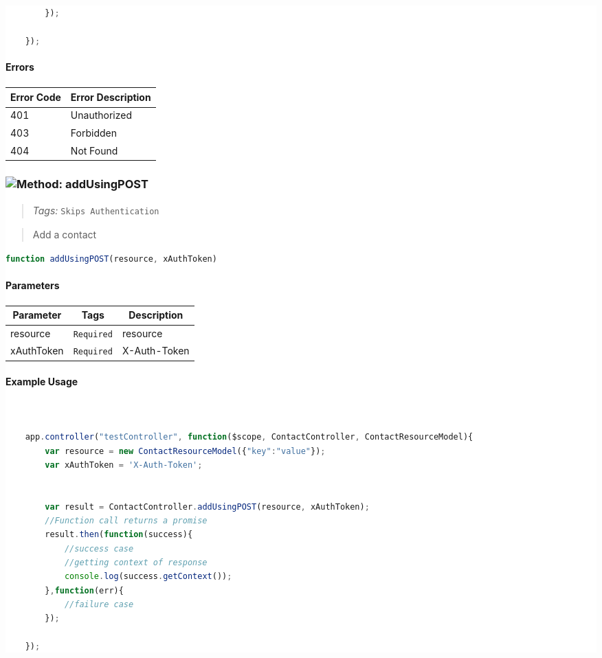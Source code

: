 ```javascript
		});

	});
```

#### Errors

| Error Code | Error Description |
|------------|-------------------|
| 401 | Unauthorized |
| 403 | Forbidden |
| 404 | Not Found |




### <a name="add_using_post"></a>![Method: ](https://apidocs.io/img/method.png ".ContactController.addUsingPOST") addUsingPOST

> *Tags:*  ``` Skips Authentication ``` 

> Add a contact


```javascript
function addUsingPOST(resource, xAuthToken)
```
#### Parameters

| Parameter | Tags | Description |
|-----------|------|-------------|
| resource |  ``` Required ```  | resource |
| xAuthToken |  ``` Required ```  | X-Auth-Token |



#### Example Usage

```javascript


	app.controller("testController", function($scope, ContactController, ContactResourceModel){
        var resource = new ContactResourceModel({"key":"value"});
        var xAuthToken = 'X-Auth-Token';


		var result = ContactController.addUsingPOST(resource, xAuthToken);
        //Function call returns a promise
        result.then(function(success){
			//success case
			//getting context of response
			console.log(success.getContext());
		},function(err){
			//failure case
		});

	});
```
